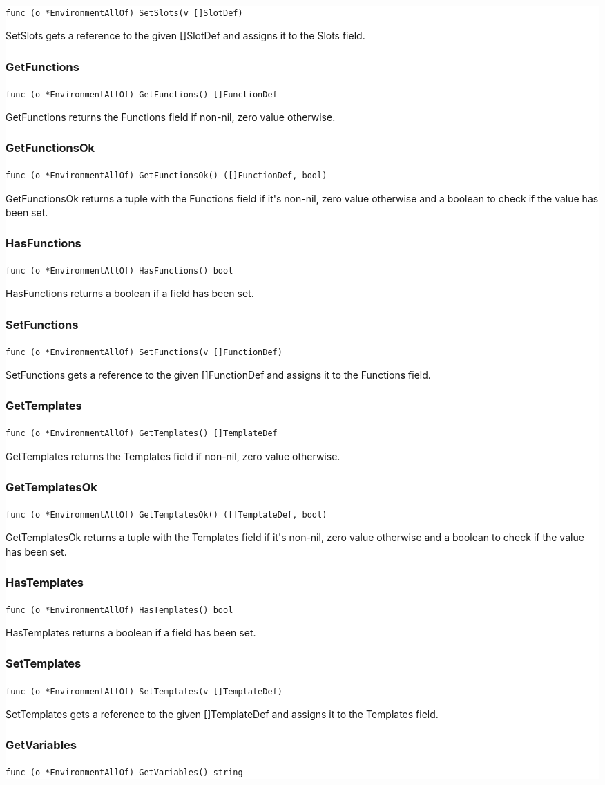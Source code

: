 `func (o *EnvironmentAllOf) SetSlots(v []SlotDef)`

SetSlots gets a reference to the given []SlotDef and assigns it to the Slots field.

### GetFunctions

`func (o *EnvironmentAllOf) GetFunctions() []FunctionDef`

GetFunctions returns the Functions field if non-nil, zero value otherwise.

### GetFunctionsOk

`func (o *EnvironmentAllOf) GetFunctionsOk() ([]FunctionDef, bool)`

GetFunctionsOk returns a tuple with the Functions field if it's non-nil, zero value otherwise
and a boolean to check if the value has been set.

### HasFunctions

`func (o *EnvironmentAllOf) HasFunctions() bool`

HasFunctions returns a boolean if a field has been set.

### SetFunctions

`func (o *EnvironmentAllOf) SetFunctions(v []FunctionDef)`

SetFunctions gets a reference to the given []FunctionDef and assigns it to the Functions field.

### GetTemplates

`func (o *EnvironmentAllOf) GetTemplates() []TemplateDef`

GetTemplates returns the Templates field if non-nil, zero value otherwise.

### GetTemplatesOk

`func (o *EnvironmentAllOf) GetTemplatesOk() ([]TemplateDef, bool)`

GetTemplatesOk returns a tuple with the Templates field if it's non-nil, zero value otherwise
and a boolean to check if the value has been set.

### HasTemplates

`func (o *EnvironmentAllOf) HasTemplates() bool`

HasTemplates returns a boolean if a field has been set.

### SetTemplates

`func (o *EnvironmentAllOf) SetTemplates(v []TemplateDef)`

SetTemplates gets a reference to the given []TemplateDef and assigns it to the Templates field.

### GetVariables

`func (o *EnvironmentAllOf) GetVariables() string`
